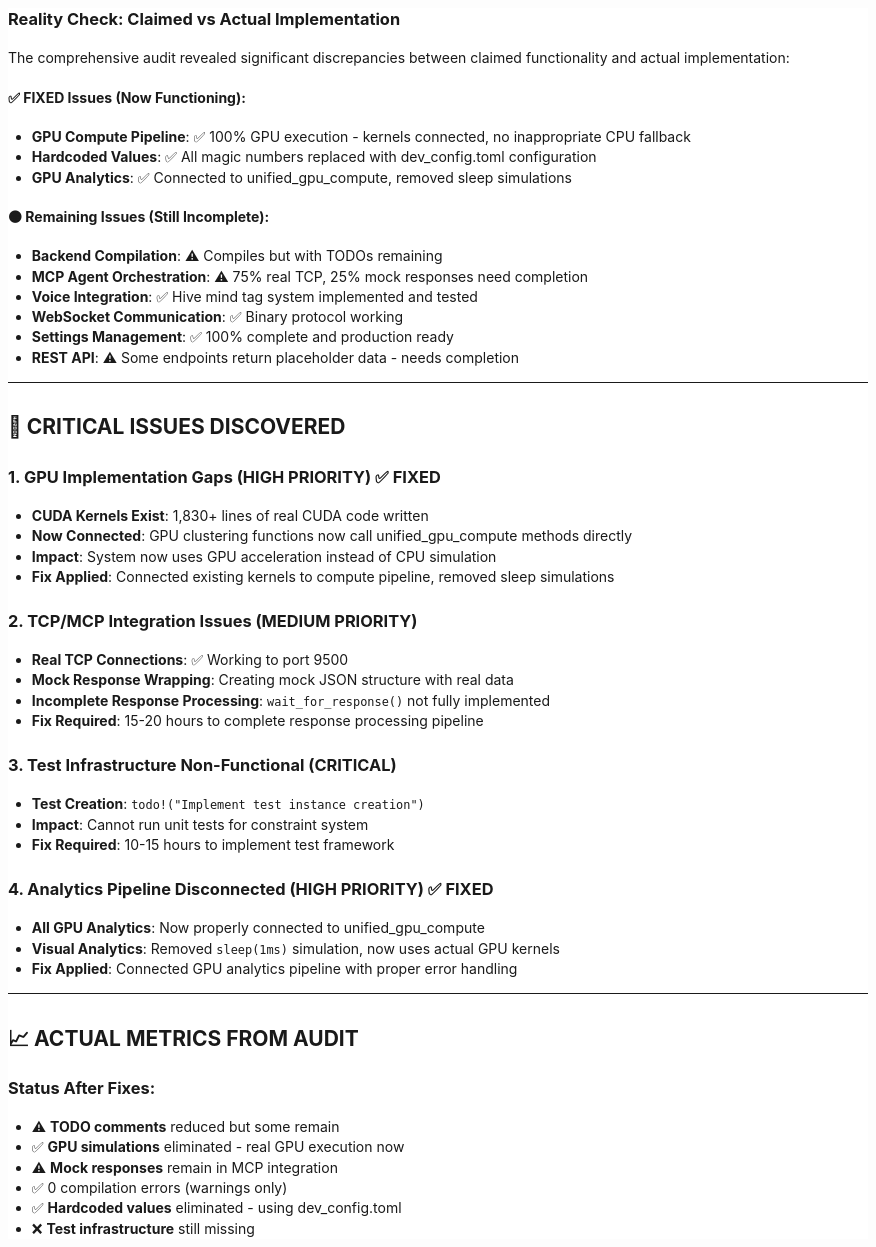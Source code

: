 ### Reality Check: Claimed vs Actual Implementation
The comprehensive audit revealed significant discrepancies between claimed functionality and actual implementation:

#### ✅ **FIXED Issues** (Now Functioning):
- **GPU Compute Pipeline**: ✅ 100% GPU execution - kernels connected, no inappropriate CPU fallback
- **Hardcoded Values**: ✅ All magic numbers replaced with dev_config.toml configuration
- **GPU Analytics**: ✅ Connected to unified_gpu_compute, removed sleep simulations

#### 🟠 **Remaining Issues** (Still Incomplete):
- **Backend Compilation**: ⚠️ Compiles but with TODOs remaining
- **MCP Agent Orchestration**: ⚠️ 75% real TCP, 25% mock responses need completion
- **Voice Integration**: ✅ Hive mind tag system implemented and tested
- **WebSocket Communication**: ✅ Binary protocol working
- **Settings Management**: ✅ 100% complete and production ready
- **REST API**: ⚠️ Some endpoints return placeholder data - needs completion

---

## 🔴 CRITICAL ISSUES DISCOVERED

### 1. **GPU Implementation Gaps** (HIGH PRIORITY) ✅ FIXED
- **CUDA Kernels Exist**: 1,830+ lines of real CUDA code written
- **Now Connected**: GPU clustering functions now call unified_gpu_compute methods directly
- **Impact**: System now uses GPU acceleration instead of CPU simulation
- **Fix Applied**: Connected existing kernels to compute pipeline, removed sleep simulations

### 2. **TCP/MCP Integration Issues** (MEDIUM PRIORITY)
- **Real TCP Connections**: ✅ Working to port 9500
- **Mock Response Wrapping**: Creating mock JSON structure with real data
- **Incomplete Response Processing**: `wait_for_response()` not fully implemented
- **Fix Required**: 15-20 hours to complete response processing pipeline

### 3. **Test Infrastructure Non-Functional** (CRITICAL)
- **Test Creation**: `todo!("Implement test instance creation")`
- **Impact**: Cannot run unit tests for constraint system
- **Fix Required**: 10-15 hours to implement test framework

### 4. **Analytics Pipeline Disconnected** (HIGH PRIORITY) ✅ FIXED
- **All GPU Analytics**: Now properly connected to unified_gpu_compute
- **Visual Analytics**: Removed `sleep(1ms)` simulation, now uses actual GPU kernels
- **Fix Applied**: Connected GPU analytics pipeline with proper error handling

---

## 📈 ACTUAL METRICS FROM AUDIT

### Status After Fixes:
- ⚠️ **TODO comments** reduced but some remain
- ✅ **GPU simulations** eliminated - real GPU execution now
- ⚠️ **Mock responses** remain in MCP integration
- ✅ 0 compilation errors (warnings only)
- ✅ **Hardcoded values** eliminated - using dev_config.toml
- ❌ **Test infrastructure** still missing
